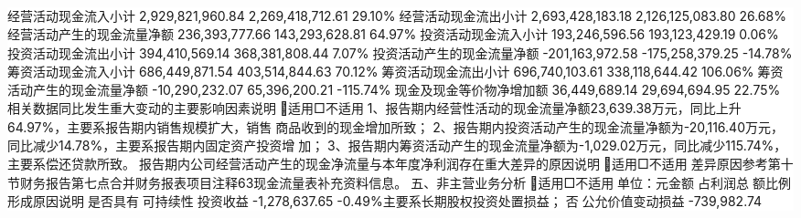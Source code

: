 经营活动现金流入小计
2,929,821,960.84
2,269,418,712.61
29.10%
经营活动现金流出小计
2,693,428,183.18
2,126,125,083.80
26.68%
经营活动产生的现金流量净额
236,393,777.66
143,293,628.81
64.97%
投资活动现金流入小计
193,246,596.56
193,123,429.19
0.06%
投资活动现金流出小计
394,410,569.14
368,381,808.44
7.07%
投资活动产生的现金流量净额
-201,163,972.58
-175,258,379.25
-14.78%
筹资活动现金流入小计
686,449,871.54
403,514,844.63
70.12%
筹资活动现金流出小计
696,740,103.61
338,118,644.42
106.06%
筹资活动产生的现金流量净额
-10,290,232.07
65,396,200.21
-115.74%
现金及现金等价物净增加额
36,449,689.14
29,694,694.95
22.75%
相关数据同比发生重大变动的主要影响因素说明
适用□不适用
1、报告期内经营性活动的现金流量净额23,639.38万元，同比上升64.97%，主要系报告期内销售规模扩大，销售
商品收到的现金增加所致；
2、报告期内投资活动产生的现金流量净额为-20,116.40万元，同比减少14.78%，主要系报告期内固定资产投资增
加；
3、报告期内筹资活动产生的现金流量净额为-1,029.02万元，同比减少115.74%，主要系偿还贷款所致。
报告期内公司经营活动产生的现金净流量与本年度净利润存在重大差异的原因说明
适用□不适用
差异原因参考第十节财务报告第七点合并财务报表项目注释63现金流量表补充资料信息。
五、非主营业务分析
适用□不适用
单位：元金额
占利润总
额比例
形成原因说明
是否具有
可持续性
投资收益
-1,278,637.65
-0.49%主要系长期股权投资处置损益；
否
公允价值变动损益
-739,982.74
